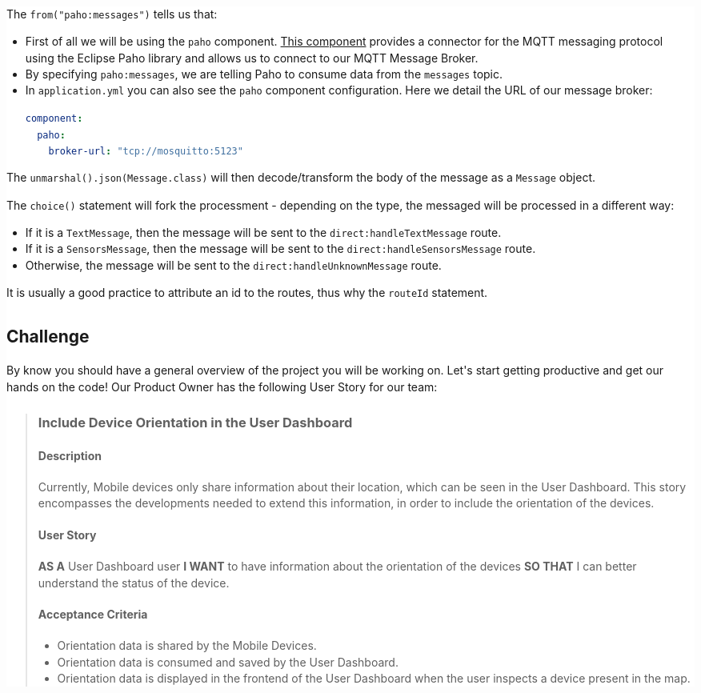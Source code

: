 The `from("paho:messages")` tells us that:

- First of all we will be using the `paho` component. [This component](https://camel.apache.org/components/3.16.x/paho-component.html) provides a connector for the MQTT messaging protocol using the Eclipse Paho library and allows us to connect to our MQTT Message Broker.
- By specifying `paho:messages`, we are telling Paho to consume data from the `messages` topic.
- In `application.yml` you can also see the `paho` component configuration. Here we detail the URL of our message broker:
  ```yml
  component:
    paho:
      broker-url: "tcp://mosquitto:5123"
  ```

The `unmarshal().json(Message.class)` will then decode/transform the body of the message as a `Message` object.

The `choice()` statement will fork the processment - depending on the type, the messaged will be processed in a different way:

- If it is a `TextMessage`, then the message will be sent to the `direct:handleTextMessage` route.
- If it is a `SensorsMessage`, then the message will be sent to the `direct:handleSensorsMessage` route.
- Otherwise, the message will be sent to the `direct:handleUnknownMessage` route.

It is usually a good practice to attribute an id to the routes, thus why the `routeId` statement.

## Challenge

By know you should have a general overview of the project you will be working on. Let's start getting productive and get our hands on the code! Our Product Owner has the following User Story for our team:

> ### Include Device Orientation in the User Dashboard
>
> #### Description
>
> Currently, Mobile devices only share information about their location, which can be seen in the User Dashboard. This story encompasses the developments needed to extend this information, in order to include the orientation of the devices.
>
> #### User Story
>
> **AS A** User Dashboard user
> **I WANT** to have information about the orientation of the devices
> **SO THAT** I can better understand the status of the device.
>
> #### Acceptance Criteria
>
> - Orientation data is shared by the Mobile Devices.
> - Orientation data is consumed and saved by the User Dashboard.
> - Orientation data is displayed in the frontend of the User Dashboard when the user inspects a device present in the map.
